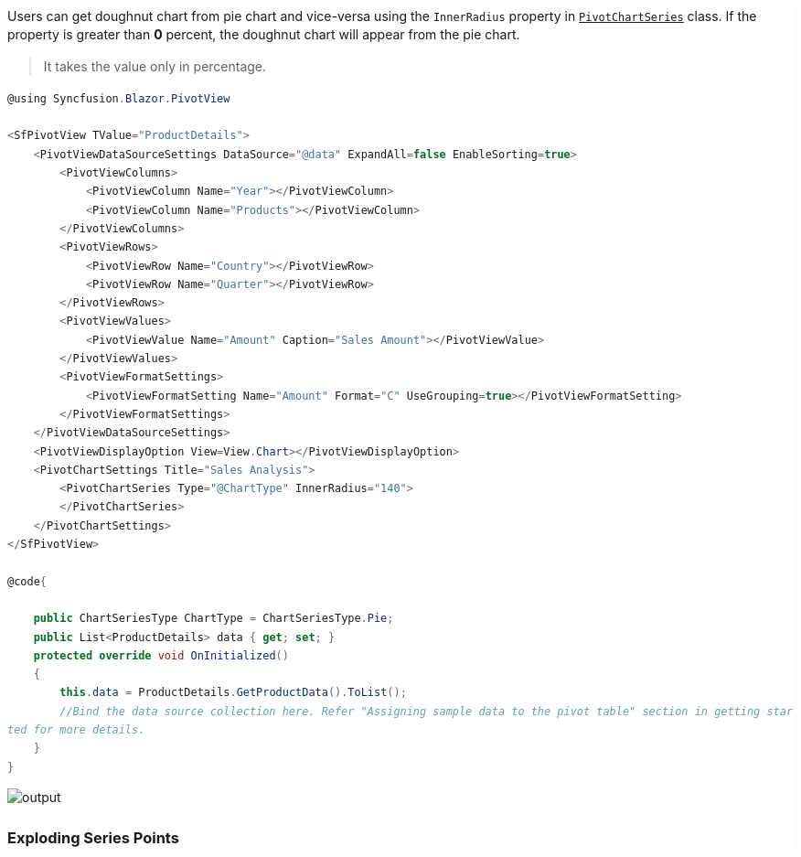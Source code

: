 Users can get doughnut chart from pie chart and vice-versa using the `InnerRadius` property in [`PivotChartSeries`](https://help.syncfusion.com/cr/blazor/Syncfusion.Blazor.PivotView.PivotChartSeries.html) class. If the property is greater than **0** percent, the doughnut chart will appear from the pie chart.
> It takes the value only in percentage.

```csharp
@using Syncfusion.Blazor.PivotView

<SfPivotView TValue="ProductDetails">
    <PivotViewDataSourceSettings DataSource="@data" ExpandAll=false EnableSorting=true>
        <PivotViewColumns>
            <PivotViewColumn Name="Year"></PivotViewColumn>
            <PivotViewColumn Name="Products"></PivotViewColumn>
        </PivotViewColumns>
        <PivotViewRows>
            <PivotViewRow Name="Country"></PivotViewRow>
            <PivotViewRow Name="Quarter"></PivotViewRow>
        </PivotViewRows>
        <PivotViewValues>
            <PivotViewValue Name="Amount" Caption="Sales Amount"></PivotViewValue>
        </PivotViewValues>
        <PivotViewFormatSettings>
            <PivotViewFormatSetting Name="Amount" Format="C" UseGrouping=true></PivotViewFormatSetting>
        </PivotViewFormatSettings>
    </PivotViewDataSourceSettings>
    <PivotViewDisplayOption View=View.Chart></PivotViewDisplayOption>
    <PivotChartSettings Title="Sales Analysis">
        <PivotChartSeries Type="@ChartType" InnerRadius="140">
        </PivotChartSeries>
    </PivotChartSettings>
</SfPivotView>

@code{

    public ChartSeriesType ChartType = ChartSeriesType.Pie;
    public List<ProductDetails> data { get; set; }
    protected override void OnInitialized()
    {
        this.data = ProductDetails.GetProductData().ToList();
        //Bind the data source collection here. Refer "Assigning sample data to the pivot table" section in getting started for more details.
    }
}

```

![output](images/accumulation-radius.png)

### Exploding Series Points
